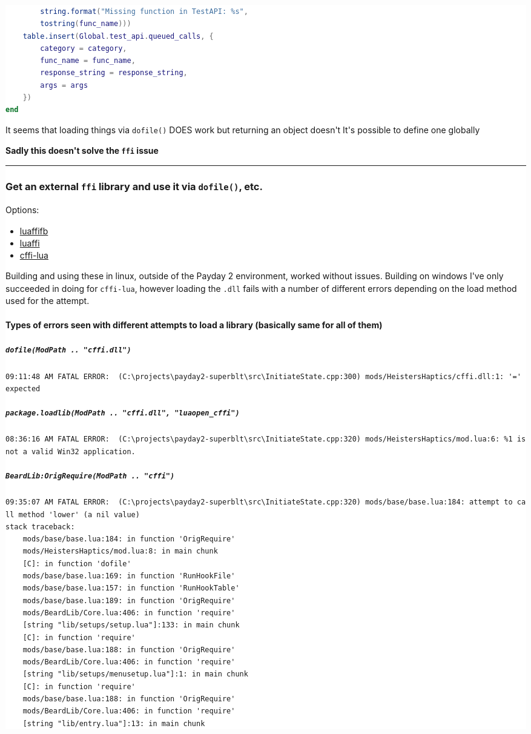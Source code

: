 ```lua showLineNumbers{125}
		string.format("Missing function in TestAPI: %s", 
		tostring(func_name)))
	table.insert(Global.test_api.queued_calls, {
		category = category,
		func_name = func_name,
		response_string = response_string,
		args = args
	})
end
```

It seems that loading things via `dofile()` DOES work but returning an object doesn't
It's possible to define one globally

**Sadly this doesn't solve the `ffi` issue**

---

### Get an external `ffi` library and use it via `dofile()`, etc.
Options:
- [luaffifb](https://github.com/facebookarchive/luaffifb)
- [luaffi](https://github.com/jmckaskill/luaffi)
- [cffi-lua](https://github.com/q66/cffi-lua)

Building and using these in linux, outside of the Payday 2 environment, worked without issues.
Building on windows I've only succeeded in doing for `cffi-lua`, however loading the `.dll` fails with a number of different errors depending on the load method used for the attempt.
#### Types of errors seen with different attempts to load a library (basically same for all of them)

##### `dofile(ModPath .. "cffi.dll")`
```
09:11:48 AM FATAL ERROR:  (C:\projects\payday2-superblt\src\InitiateState.cpp:300) mods/HeistersHaptics/cffi.dll:1: '=' expected
```

##### `package.loadlib(ModPath .. "cffi.dll", "luaopen_cffi")`
```
08:36:16 AM FATAL ERROR:  (C:\projects\payday2-superblt\src\InitiateState.cpp:320) mods/HeistersHaptics/mod.lua:6: %1 is not a valid Win32 application.
```

##### `BeardLib:OrigRequire(ModPath .. "cffi")`
```
09:35:07 AM FATAL ERROR:  (C:\projects\payday2-superblt\src\InitiateState.cpp:320) mods/base/base.lua:184: attempt to call method 'lower' (a nil value)
stack traceback:
	mods/base/base.lua:184: in function 'OrigRequire'
	mods/HeistersHaptics/mod.lua:8: in main chunk
	[C]: in function 'dofile'
	mods/base/base.lua:169: in function 'RunHookFile'
	mods/base/base.lua:157: in function 'RunHookTable'
	mods/base/base.lua:189: in function 'OrigRequire'
	mods/BeardLib/Core.lua:406: in function 'require'
	[string "lib/setups/setup.lua"]:133: in main chunk
	[C]: in function 'require'
	mods/base/base.lua:188: in function 'OrigRequire'
	mods/BeardLib/Core.lua:406: in function 'require'
	[string "lib/setups/menusetup.lua"]:1: in main chunk
	[C]: in function 'require'
	mods/base/base.lua:188: in function 'OrigRequire'
	mods/BeardLib/Core.lua:406: in function 'require'
	[string "lib/entry.lua"]:13: in main chunk
```